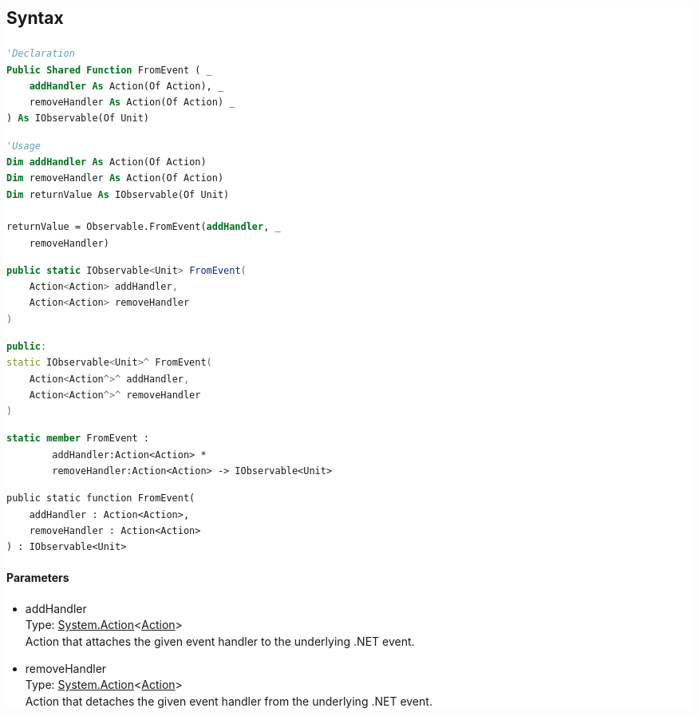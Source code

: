 ## Syntax

```vb
'Declaration
Public Shared Function FromEvent ( _
    addHandler As Action(Of Action), _
    removeHandler As Action(Of Action) _
) As IObservable(Of Unit)
```

```vb
'Usage
Dim addHandler As Action(Of Action)
Dim removeHandler As Action(Of Action)
Dim returnValue As IObservable(Of Unit)

returnValue = Observable.FromEvent(addHandler, _
    removeHandler)
```

```csharp
public static IObservable<Unit> FromEvent(
    Action<Action> addHandler,
    Action<Action> removeHandler
)
```

```c++
public:
static IObservable<Unit>^ FromEvent(
    Action<Action^>^ addHandler, 
    Action<Action^>^ removeHandler
)
```

```fsharp
static member FromEvent : 
        addHandler:Action<Action> * 
        removeHandler:Action<Action> -> IObservable<Unit> 
```

```jscript
public static function FromEvent(
    addHandler : Action<Action>, 
    removeHandler : Action<Action>
) : IObservable<Unit>
```

#### Parameters

- addHandler  
  Type: [System.Action](https://msdn.microsoft.com/en-us/library/018hxwa8)\<[Action](https://msdn.microsoft.com/en-us/library/Bb534741)\>  
  Action that attaches the given event handler to the underlying .NET event.

- removeHandler  
  Type: [System.Action](https://msdn.microsoft.com/en-us/library/018hxwa8)\<[Action](https://msdn.microsoft.com/en-us/library/Bb534741)\>  
  Action that detaches the given event handler from the underlying .NET event.

